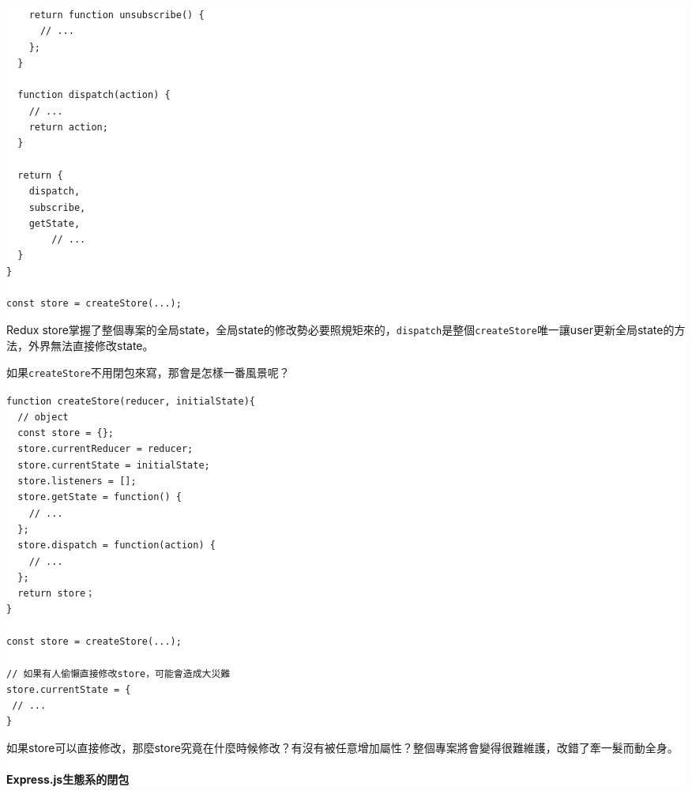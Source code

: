 ```javascript{19-22}
    return function unsubscribe() {
      // ...
    };
  }

  function dispatch(action) {
    // ...
    return action;
  }

  return {
    dispatch,
    subscribe,
    getState,
		// ...
  }
}

const store = createStore(...);
```
Redux store掌握了整個專案的全局state，全局state的修改勢必要照規矩來的，`dispatch`是整個`createStore`唯一讓user更新全局state的方法，外界無法直接修改state。

如果`createStore`不用閉包來寫，那會是怎樣一番風景呢？

```javascript{3,19-21}
function createStore(reducer, initialState){
  // object
  const store = {};
  store.currentReducer = reducer;
  store.currentState = initialState;
  store.listeners = [];
  store.getState = function() {
    // ...
  };
  store.dispatch = function(action) {
    // ...
  };
  return store；
}

const store = createStore(...);

// 如果有人偷懶直接修改store，可能會造成大災難
store.currentState = {
 // ...
}
```
如果store可以直接修改，那麼store究竟在什麼時候修改？有沒有被任意增加屬性？整個專案將會變得很難維護，改錯了牽一髮而動全身。

#### Express.js生態系的閉包

